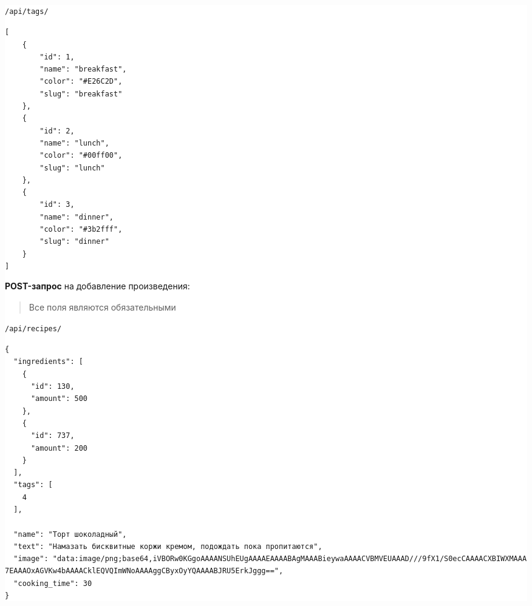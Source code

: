 `/api/tags/`

```
[
    {
        "id": 1,
        "name": "breakfast",
        "color": "#E26C2D",
        "slug": "breakfast"
    },
    {
        "id": 2,
        "name": "lunch",
        "color": "#00ff00",
        "slug": "lunch"
    },
    {
        "id": 3,
        "name": "dinner",
        "color": "#3b2fff",
        "slug": "dinner"
    }
]
```
**POST-запрос** на добавление произведения:

> Все поля являются обязательными

`/api/recipes/`

```
{
  "ingredients": [
    {
      "id": 130,
      "amount": 500
    },
    {
      "id": 737,
      "amount": 200
    }
  ],
  "tags": [
    4
  ],
 
  "name": "Торт шоколадный",
  "text": "Намазать бисквитные коржи кремом, подождать пока пропитаются",
  "image": "data:image/png;base64,iVBORw0KGgoAAAANSUhEUgAAAAEAAAABAgMAAABieywaAAAACVBMVEUAAAD///9fX1/S0ecCAAAACXBIWXMAAA7EAAAOxAGVKw4bAAAACklEQVQImWNoAAAAggCByxOyYQAAAABJRU5ErkJggg==",
  "cooking_time": 30
}

```
